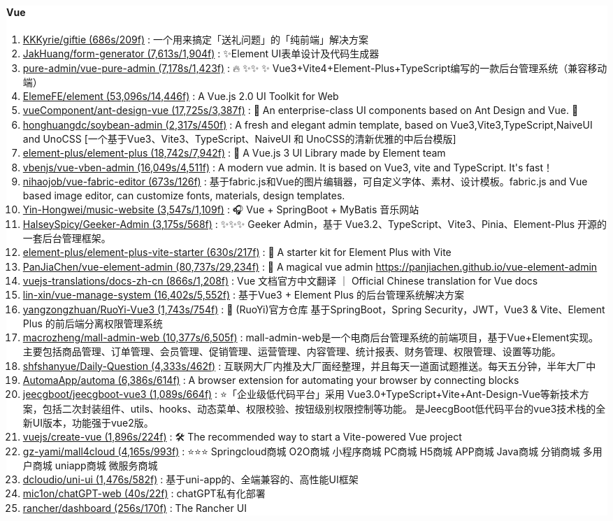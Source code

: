 #### Vue
1. [KKKyrie/giftie (686s/209f)](https://github.com/KKKyrie/giftie) : 一个用来搞定「送礼问题」的「纯前端」解决方案
2. [JakHuang/form-generator (7,613s/1,904f)](https://github.com/JakHuang/form-generator) : ✨Element UI表单设计及代码生成器
3. [pure-admin/vue-pure-admin (7,178s/1,423f)](https://github.com/pure-admin/vue-pure-admin) : 🔥 ✨✨ ✨ Vue3+Vite4+Element-Plus+TypeScript编写的一款后台管理系统（兼容移动端）
4. [ElemeFE/element (53,096s/14,446f)](https://github.com/ElemeFE/element) : A Vue.js 2.0 UI Toolkit for Web
5. [vueComponent/ant-design-vue (17,725s/3,387f)](https://github.com/vueComponent/ant-design-vue) : 🌈 An enterprise-class UI components based on Ant Design and Vue. 🐜
6. [honghuangdc/soybean-admin (2,317s/450f)](https://github.com/honghuangdc/soybean-admin) : A fresh and elegant admin template, based on Vue3,Vite3,TypeScript,NaiveUI and UnoCSS [一个基于Vue3、Vite3、TypeScript、NaiveUI 和 UnoCSS的清新优雅的中后台模版]
7. [element-plus/element-plus (18,742s/7,942f)](https://github.com/element-plus/element-plus) : 🎉 A Vue.js 3 UI Library made by Element team
8. [vbenjs/vue-vben-admin (16,049s/4,511f)](https://github.com/vbenjs/vue-vben-admin) : A modern vue admin. It is based on Vue3, vite and TypeScript. It's fast！
9. [nihaojob/vue-fabric-editor (673s/126f)](https://github.com/nihaojob/vue-fabric-editor) : 基于fabric.js和Vue的图片编辑器，可自定义字体、素材、设计模板。fabric.js and Vue based image editor, can customize fonts, materials, design templates.
10. [Yin-Hongwei/music-website (3,547s/1,109f)](https://github.com/Yin-Hongwei/music-website) : 🎧 Vue + SpringBoot + MyBatis 音乐网站
11. [HalseySpicy/Geeker-Admin (3,175s/568f)](https://github.com/HalseySpicy/Geeker-Admin) : ✨✨✨ Geeker Admin，基于 Vue3.2、TypeScript、Vite3、Pinia、Element-Plus 开源的一套后台管理框架。
12. [element-plus/element-plus-vite-starter (630s/217f)](https://github.com/element-plus/element-plus-vite-starter) : 🌰 A starter kit for Element Plus with Vite
13. [PanJiaChen/vue-element-admin (80,737s/29,234f)](https://github.com/PanJiaChen/vue-element-admin) : 🎉 A magical vue admin https://panjiachen.github.io/vue-element-admin
14. [vuejs-translations/docs-zh-cn (866s/1,208f)](https://github.com/vuejs-translations/docs-zh-cn) : Vue 文档官方中文翻译 ｜ Official Chinese translation for Vue docs
15. [lin-xin/vue-manage-system (16,402s/5,552f)](https://github.com/lin-xin/vue-manage-system) : 基于Vue3 + Element Plus 的后台管理系统解决方案
16. [yangzongzhuan/RuoYi-Vue3 (1,743s/754f)](https://github.com/yangzongzhuan/RuoYi-Vue3) : 🎉 (RuoYi)官方仓库 基于SpringBoot，Spring Security，JWT，Vue3 & Vite、Element Plus 的前后端分离权限管理系统
17. [macrozheng/mall-admin-web (10,377s/6,505f)](https://github.com/macrozheng/mall-admin-web) : mall-admin-web是一个电商后台管理系统的前端项目，基于Vue+Element实现。 主要包括商品管理、订单管理、会员管理、促销管理、运营管理、内容管理、统计报表、财务管理、权限管理、设置等功能。
18. [shfshanyue/Daily-Question (4,333s/462f)](https://github.com/shfshanyue/Daily-Question) : 互联网大厂内推及大厂面经整理，并且每天一道面试题推送。每天五分钟，半年大厂中
19. [AutomaApp/automa (6,386s/614f)](https://github.com/AutomaApp/automa) : A browser extension for automating your browser by connecting blocks
20. [jeecgboot/jeecgboot-vue3 (1,089s/664f)](https://github.com/jeecgboot/jeecgboot-vue3) : ⭐️「企业级低代码平台」采用 Vue3.0+TypeScript+Vite+Ant-Design-Vue等新技术方案，包括二次封装组件、utils、hooks、动态菜单、权限校验、按钮级别权限控制等功能。 是JeecgBoot低代码平台的vue3技术栈的全新UI版本，功能强于vue2版。
21. [vuejs/create-vue (1,896s/224f)](https://github.com/vuejs/create-vue) : 🛠️ The recommended way to start a Vite-powered Vue project
22. [gz-yami/mall4cloud (4,165s/993f)](https://github.com/gz-yami/mall4cloud) : ⭐️⭐️⭐️ Springcloud商城 O2O商城 小程序商城 PC商城 H5商城 APP商城 Java商城 分销商城 多用户商城 uniapp商城 微服务商城
23. [dcloudio/uni-ui (1,476s/582f)](https://github.com/dcloudio/uni-ui) : 基于uni-app的、全端兼容的、高性能UI框架
24. [mic1on/chatGPT-web (40s/22f)](https://github.com/mic1on/chatGPT-web) : chatGPT私有化部署
25. [rancher/dashboard (256s/170f)](https://github.com/rancher/dashboard) : The Rancher UI
